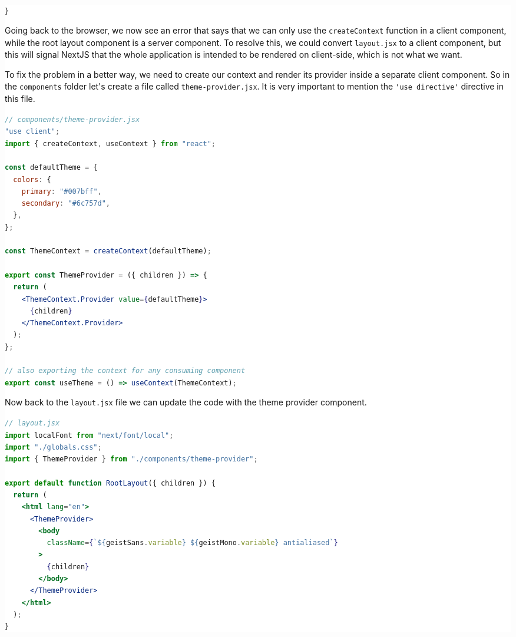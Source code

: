 ```jsx
}
```

Going back to the browser, we now see an error that says that we can only use the `createContext` function in a client component, while the root layout component is a server component. To resolve this, we could convert `layout.jsx` to a client component, but this will signal NextJS that the whole application is intended to be rendered on client-side, which is not what we want.

To fix the problem in a better way, we need to create our context and render its provider inside a separate client component. So in the `components` folder let's create a file called `theme-provider.jsx`. It is very important to mention the `'use directive'` directive in this file.

```jsx
// components/theme-provider.jsx
"use client";
import { createContext, useContext } from "react";

const defaultTheme = {
  colors: {
    primary: "#007bff",
    secondary: "#6c757d",
  },
};

const ThemeContext = createContext(defaultTheme);

export const ThemeProvider = ({ children }) => {
  return (
    <ThemeContext.Provider value={defaultTheme}>
      {children}
    </ThemeContext.Provider>
  );
};

// also exporting the context for any consuming component
export const useTheme = () => useContext(ThemeContext);
```

Now back to the `layout.jsx` file we can update the code with the theme provider component.

```jsx
// layout.jsx
import localFont from "next/font/local";
import "./globals.css";
import { ThemeProvider } from "./components/theme-provider";

export default function RootLayout({ children }) {
  return (
    <html lang="en">
      <ThemeProvider>
        <body
          className={`${geistSans.variable} ${geistMono.variable} antialiased`}
        >
          {children}
        </body>
      </ThemeProvider>
    </html>
  );
}
```
